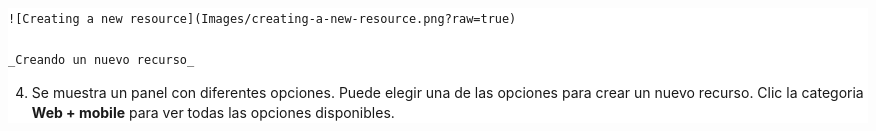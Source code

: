 	![Creating a new resource](Images/creating-a-new-resource.png?raw=true)

	_Creando un nuevo recurso_

 4. Se muestra un panel con diferentes opciones. Puede elegir una de las opciones para crear un nuevo recurso. Clic la categoria  **Web + mobile** para ver todas las opciones disponibles.

